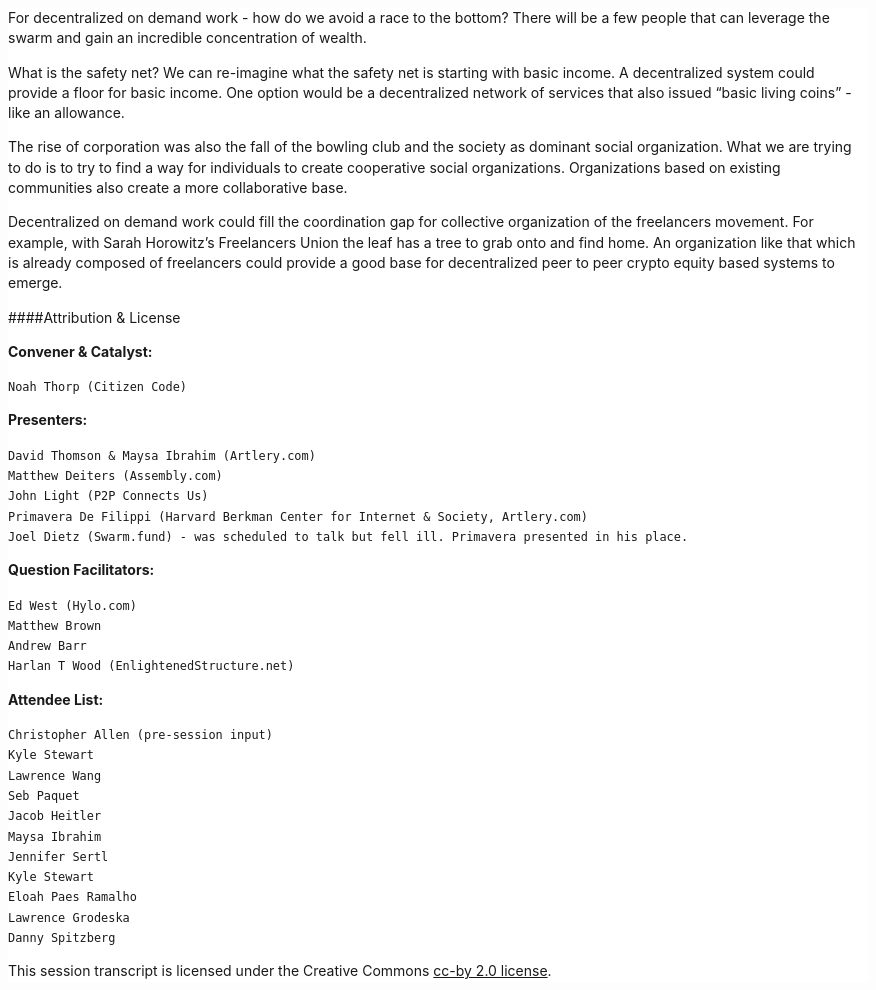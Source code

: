 For decentralized on demand work - how do we avoid a race to the bottom? There will be a few people that can leverage the swarm and gain an incredible concentration of wealth.

What is the safety net? We can re-imagine what the safety net is starting with basic income. A decentralized system could provide a floor for basic income. One option would be a decentralized network of services that also issued “basic living coins” - like an allowance.

The rise of corporation was also the fall of the bowling club and the society as dominant social organization. What we are trying to do is to try to find a way for individuals to create cooperative social organizations. Organizations based on existing communities also create a more collaborative base. 

Decentralized on demand work could fill the coordination gap for collective organization of the freelancers movement. For example, with Sarah Horowitz’s Freelancers Union the leaf has a tree to grab onto and find home. An organization like that which is already composed of freelancers could provide a good base for decentralized peer to peer crypto equity based systems to emerge.

####Attribution & License

**Convener & Catalyst:**  

    Noah Thorp (Citizen Code)

**Presenters:**

    David Thomson & Maysa Ibrahim (Artlery.com) 
    Matthew Deiters (Assembly.com)
    John Light (P2P Connects Us)
    Primavera De Filippi (Harvard Berkman Center for Internet & Society, Artlery.com)
    Joel Dietz (Swarm.fund) - was scheduled to talk but fell ill. Primavera presented in his place.


**Question Facilitators:**

    Ed West (Hylo.com)
    Matthew Brown
    Andrew Barr
    Harlan T Wood (EnlightenedStructure.net)


**Attendee List:**

    Christopher Allen (pre-session input)
    Kyle Stewart
    Lawrence Wang
    Seb Paquet
    Jacob Heitler
    Maysa Ibrahim
    Jennifer Sertl
    Kyle Stewart
    Eloah Paes Ramalho
    Lawrence Grodeska
    Danny Spitzberg

This session transcript is licensed under the Creative Commons [cc-by 2.0 license](https://creativecommons.org/licenses/by/2.0).